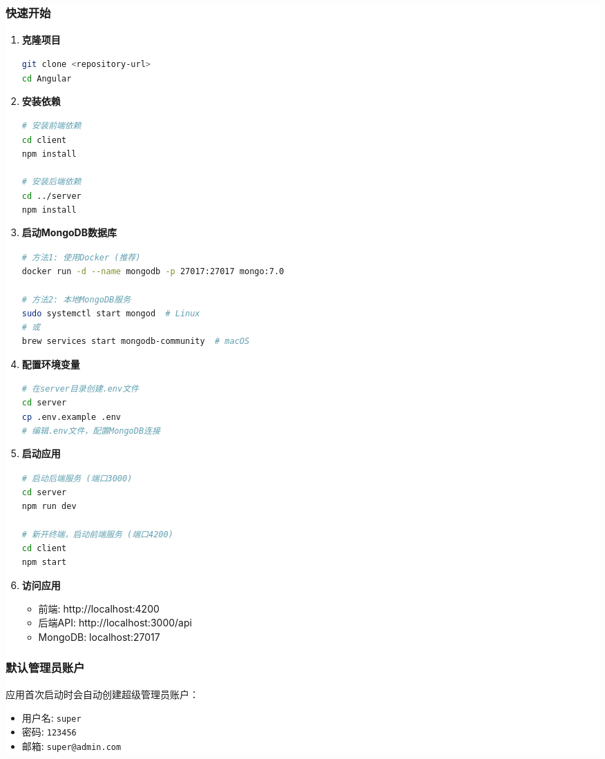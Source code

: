 ### 快速开始

1. **克隆项目**
   ```bash
   git clone <repository-url>
   cd Angular
   ```

2. **安装依赖**
   ```bash
   # 安装前端依赖
   cd client
   npm install

   # 安装后端依赖
   cd ../server
   npm install
   ```

3. **启动MongoDB数据库**
   ```bash
   # 方法1: 使用Docker (推荐)
   docker run -d --name mongodb -p 27017:27017 mongo:7.0

   # 方法2: 本地MongoDB服务
   sudo systemctl start mongod  # Linux
   # 或
   brew services start mongodb-community  # macOS
   ```

4. **配置环境变量**
   ```bash
   # 在server目录创建.env文件
   cd server
   cp .env.example .env
   # 编辑.env文件，配置MongoDB连接
   ```

5. **启动应用**
   ```bash
   # 启动后端服务 (端口3000)
   cd server
   npm run dev

   # 新开终端，启动前端服务 (端口4200)
   cd client
   npm start
   ```

6. **访问应用**
   - 前端: http://localhost:4200
   - 后端API: http://localhost:3000/api
   - MongoDB: localhost:27017

### 默认管理员账户
应用首次启动时会自动创建超级管理员账户：
- 用户名: `super`
- 密码: `123456`
- 邮箱: `super@admin.com`
